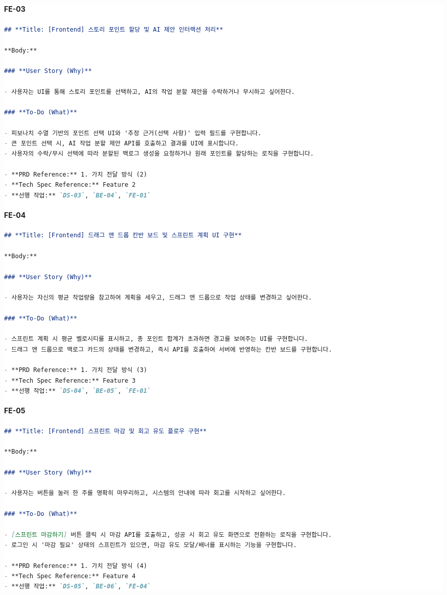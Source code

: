 #### FE-03

```markdown
## **Title: [Frontend] 스토리 포인트 할당 및 AI 제안 인터랙션 처리**

**Body:**

### **User Story (Why)**

- 사용자는 UI를 통해 스토리 포인트를 선택하고, AI의 작업 분할 제안을 수락하거나 무시하고 싶어한다.

### **To-Do (What)**

- 피보나치 수열 기반의 포인트 선택 UI와 '추정 근거(선택 사항)' 입력 필드를 구현합니다.
- 큰 포인트 선택 시, AI 작업 분할 제안 API를 호출하고 결과를 UI에 표시합니다.
- 사용자의 수락/무시 선택에 따라 분할된 백로그 생성을 요청하거나 원래 포인트를 할당하는 로직을 구현합니다.

- **PRD Reference:** 1. 가치 전달 방식 (2)
- **Tech Spec Reference:** Feature 2
- **선행 작업:** `DS-03`, `BE-04`, `FE-01`
```

#### FE-04

```markdown
## **Title: [Frontend] 드래그 앤 드롭 칸반 보드 및 스프린트 계획 UI 구현**

**Body:**

### **User Story (Why)**

- 사용자는 자신의 평균 작업량을 참고하여 계획을 세우고, 드래그 앤 드롭으로 작업 상태를 변경하고 싶어한다.

### **To-Do (What)**

- 스프린트 계획 시 평균 벨로시티를 표시하고, 총 포인트 합계가 초과하면 경고를 보여주는 UI를 구현합니다.
- 드래그 앤 드롭으로 백로그 카드의 상태를 변경하고, 즉시 API를 호출하여 서버에 반영하는 칸반 보드를 구현합니다.

- **PRD Reference:** 1. 가치 전달 방식 (3)
- **Tech Spec Reference:** Feature 3
- **선행 작업:** `DS-04`, `BE-05`, `FE-01`
```

#### FE-05

```markdown
## **Title: [Frontend] 스프린트 마감 및 회고 유도 플로우 구현**

**Body:**

### **User Story (Why)**

- 사용자는 버튼을 눌러 한 주를 명확히 마무리하고, 시스템의 안내에 따라 회고를 시작하고 싶어한다.

### **To-Do (What)**

- [스프린트 마감하기] 버튼 클릭 시 마감 API를 호출하고, 성공 시 회고 유도 화면으로 전환하는 로직을 구현합니다.
- 로그인 시 '마감 필요' 상태의 스프린트가 있으면, 마감 유도 모달/배너를 표시하는 기능을 구현합니다.

- **PRD Reference:** 1. 가치 전달 방식 (4)
- **Tech Spec Reference:** Feature 4
- **선행 작업:** `DS-05`, `BE-06`, `FE-04`
```
